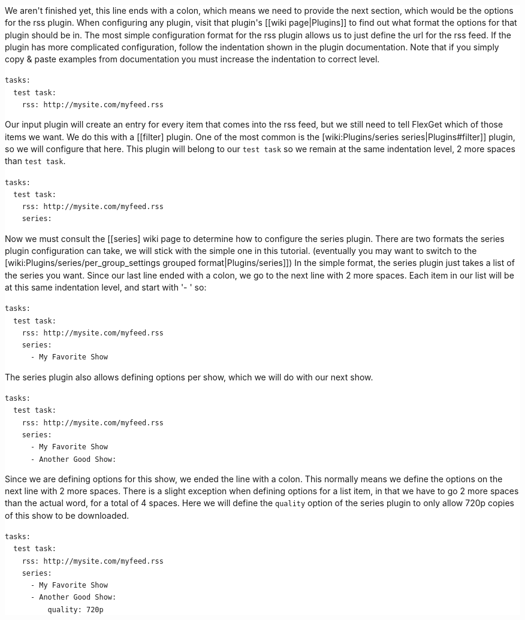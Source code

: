 We aren't finished yet, this line ends with a colon, which means we need to provide the next section, which would be the options for the rss plugin. When configuring any plugin, visit that plugin's [[wiki page|Plugins]] to find out what format the options for that plugin should be in. The most simple configuration format for the rss plugin allows us to just define the url for the rss feed. If the plugin has more complicated configuration, follow the indentation shown in the plugin documentation. Note that if you simply copy & paste examples from documentation you must increase the indentation to correct level.


    tasks:
      test task:
        rss: http://mysite.com/myfeed.rss


Our input plugin will create an entry for every item that comes into the rss feed, but we still need to tell FlexGet which of those items we want. We do this with a [[filter] plugin. One of the most common is the [wiki:Plugins/series series|Plugins#filter]] plugin, so we will configure that here. This plugin will belong to our `test task` so we remain at the same indentation level, 2 more spaces than `test task`.

    tasks:
      test task:
        rss: http://mysite.com/myfeed.rss
        series:

Now we must consult the [[series] wiki page to determine how to configure the series plugin. There are two formats the series plugin configuration can take, we will stick with the simple one in this tutorial. (eventually you may want to switch to the [wiki:Plugins/series/per_group_settings grouped format|Plugins/series]]) In the simple format, the series plugin just takes a list of the series you want. Since our last line ended with a colon, we go to the next line with 2 more spaces. Each item in our list will be at this same indentation level, and start with '- ' so:

    tasks:
      test task:
        rss: http://mysite.com/myfeed.rss
        series:
          - My Favorite Show

The series plugin also allows defining options per show, which we will do with our next show.

    tasks:
      test task:
        rss: http://mysite.com/myfeed.rss
        series:
          - My Favorite Show
          - Another Good Show:

Since we are defining options for this show, we ended the line with a colon. This normally means we define the options on the next line with 2 more spaces. There is a slight exception when defining options for a list item, in that we have to go 2 more spaces than the actual word, for a total of 4 spaces. Here we will define the `quality` option of the series plugin to only allow 720p copies of this show to be downloaded.

    tasks:
      test task:
        rss: http://mysite.com/myfeed.rss
        series:
          - My Favorite Show
          - Another Good Show:
              quality: 720p
